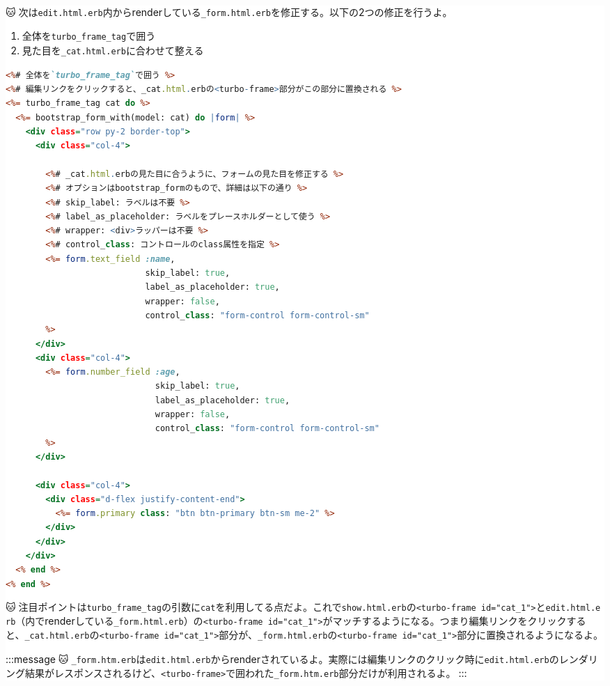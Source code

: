 🐱 次は`edit.html.erb`内からrenderしている`_form.html.erb`を修正する。以下の2つの修正を行うよ。

1. 全体を`turbo_frame_tag`で囲う
2. 見た目を`_cat.html.erb`に合わせて整える

```erb:app/views/cats/_form.html.erb
<%# 全体を`turbo_frame_tag`で囲う %>
<%# 編集リンクをクリックすると、_cat.html.erbの<turbo-frame>部分がこの部分に置換される %>
<%= turbo_frame_tag cat do %>
  <%= bootstrap_form_with(model: cat) do |form| %>
    <div class="row py-2 border-top">
      <div class="col-4">

        <%# _cat.html.erbの見た目に合うように、フォームの見た目を修正する %>
        <%# オプションはbootstrap_formのもので、詳細は以下の通り %>
        <%# skip_label: ラベルは不要 %>
        <%# label_as_placeholder: ラベルをプレースホルダーとして使う %>
        <%# wrapper: <div>ラッパーは不要 %>
        <%# control_class: コントロールのclass属性を指定 %>
        <%= form.text_field :name,
                            skip_label: true,
                            label_as_placeholder: true,
                            wrapper: false,
                            control_class: "form-control form-control-sm"
        %>
      </div>
      <div class="col-4">
        <%= form.number_field :age,
                              skip_label: true,
                              label_as_placeholder: true,
                              wrapper: false,
                              control_class: "form-control form-control-sm"
        %>
      </div>

      <div class="col-4">
        <div class="d-flex justify-content-end">
          <%= form.primary class: "btn btn-primary btn-sm me-2" %>
        </div>
      </div>
    </div>
  <% end %>
<% end %>
```

🐱 注目ポイントは`turbo_frame_tag`の引数に`cat`を利用してる点だよ。これで`show.html.erb`の`<turbo-frame id="cat_1">`と`edit.html.erb`（内でrenderしている`_form.html.erb`）の`<turbo-frame id="cat_1">`がマッチするようになる。つまり編集リンクをクリックすると、`_cat.html.erb`の`<turbo-frame id="cat_1">`部分が、`_form.html.erb`の`<turbo-frame id="cat_1">`部分に置換されるようになるよ。

:::message
🐱 `_form.htm.erb`は`edit.html.erb`からrenderされているよ。実際には編集リンクのクリック時に`edit.html.erb`のレンダリング結果がレスポンスされるけど、`<turbo-frame>`で囲われた`_form.htm.erb`部分だけが利用されるよ。
:::
